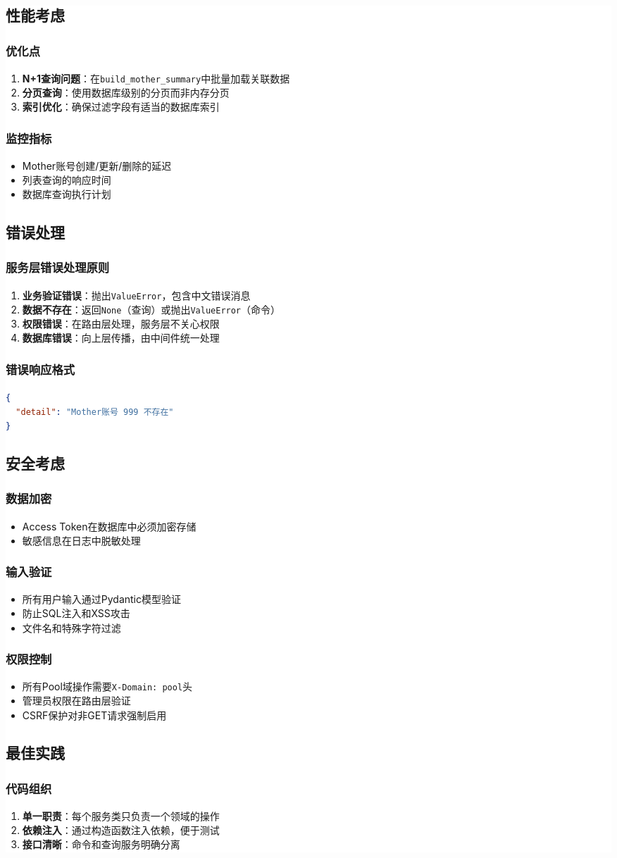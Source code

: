## 性能考虑

### 优化点
1. **N+1查询问题**：在`build_mother_summary`中批量加载关联数据
2. **分页查询**：使用数据库级别的分页而非内存分页
3. **索引优化**：确保过滤字段有适当的数据库索引

### 监控指标
- Mother账号创建/更新/删除的延迟
- 列表查询的响应时间
- 数据库查询执行计划

## 错误处理

### 服务层错误处理原则
1. **业务验证错误**：抛出`ValueError`，包含中文错误消息
2. **数据不存在**：返回`None`（查询）或抛出`ValueError`（命令）
3. **权限错误**：在路由层处理，服务层不关心权限
4. **数据库错误**：向上层传播，由中间件统一处理

### 错误响应格式
```json
{
  "detail": "Mother账号 999 不存在"
}
```

## 安全考虑

### 数据加密
- Access Token在数据库中必须加密存储
- 敏感信息在日志中脱敏处理

### 输入验证
- 所有用户输入通过Pydantic模型验证
- 防止SQL注入和XSS攻击
- 文件名和特殊字符过滤

### 权限控制
- 所有Pool域操作需要`X-Domain: pool`头
- 管理员权限在路由层验证
- CSRF保护对非GET请求强制启用

## 最佳实践

### 代码组织
1. **单一职责**：每个服务类只负责一个领域的操作
2. **依赖注入**：通过构造函数注入依赖，便于测试
3. **接口清晰**：命令和查询服务明确分离
